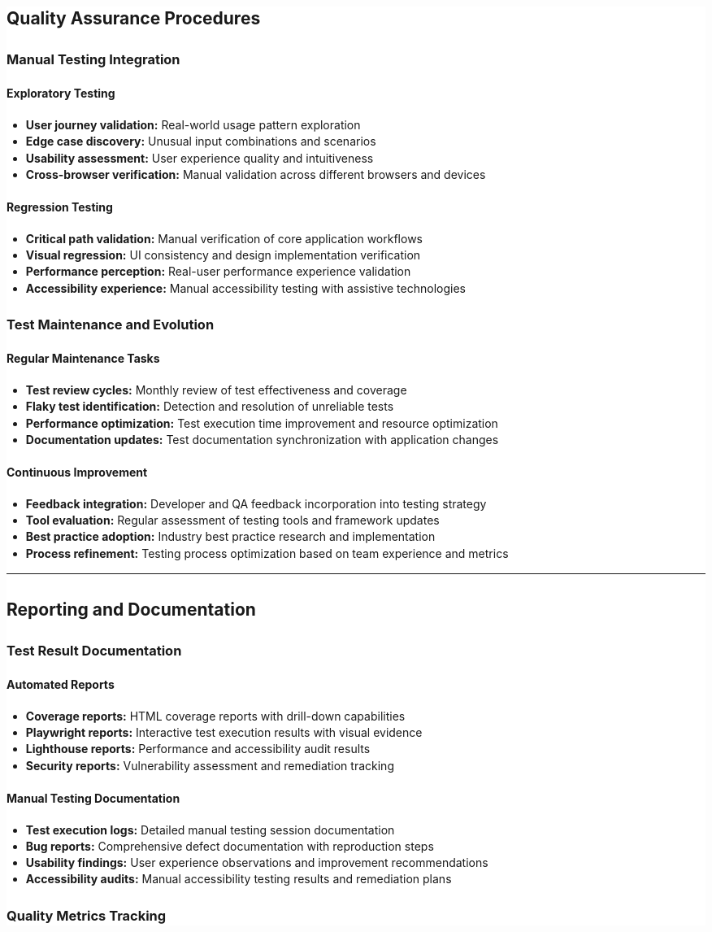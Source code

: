 ## Quality Assurance Procedures

### Manual Testing Integration

#### Exploratory Testing
- **User journey validation:** Real-world usage pattern exploration
- **Edge case discovery:** Unusual input combinations and scenarios
- **Usability assessment:** User experience quality and intuitiveness
- **Cross-browser verification:** Manual validation across different browsers and devices

#### Regression Testing
- **Critical path validation:** Manual verification of core application workflows
- **Visual regression:** UI consistency and design implementation verification
- **Performance perception:** Real-user performance experience validation
- **Accessibility experience:** Manual accessibility testing with assistive technologies

### Test Maintenance and Evolution

#### Regular Maintenance Tasks
- **Test review cycles:** Monthly review of test effectiveness and coverage
- **Flaky test identification:** Detection and resolution of unreliable tests
- **Performance optimization:** Test execution time improvement and resource optimization
- **Documentation updates:** Test documentation synchronization with application changes

#### Continuous Improvement
- **Feedback integration:** Developer and QA feedback incorporation into testing strategy
- **Tool evaluation:** Regular assessment of testing tools and framework updates
- **Best practice adoption:** Industry best practice research and implementation
- **Process refinement:** Testing process optimization based on team experience and metrics

---

## Reporting and Documentation

### Test Result Documentation

#### Automated Reports
- **Coverage reports:** HTML coverage reports with drill-down capabilities
- **Playwright reports:** Interactive test execution results with visual evidence
- **Lighthouse reports:** Performance and accessibility audit results
- **Security reports:** Vulnerability assessment and remediation tracking

#### Manual Testing Documentation
- **Test execution logs:** Detailed manual testing session documentation
- **Bug reports:** Comprehensive defect documentation with reproduction steps
- **Usability findings:** User experience observations and improvement recommendations
- **Accessibility audits:** Manual accessibility testing results and remediation plans

### Quality Metrics Tracking
